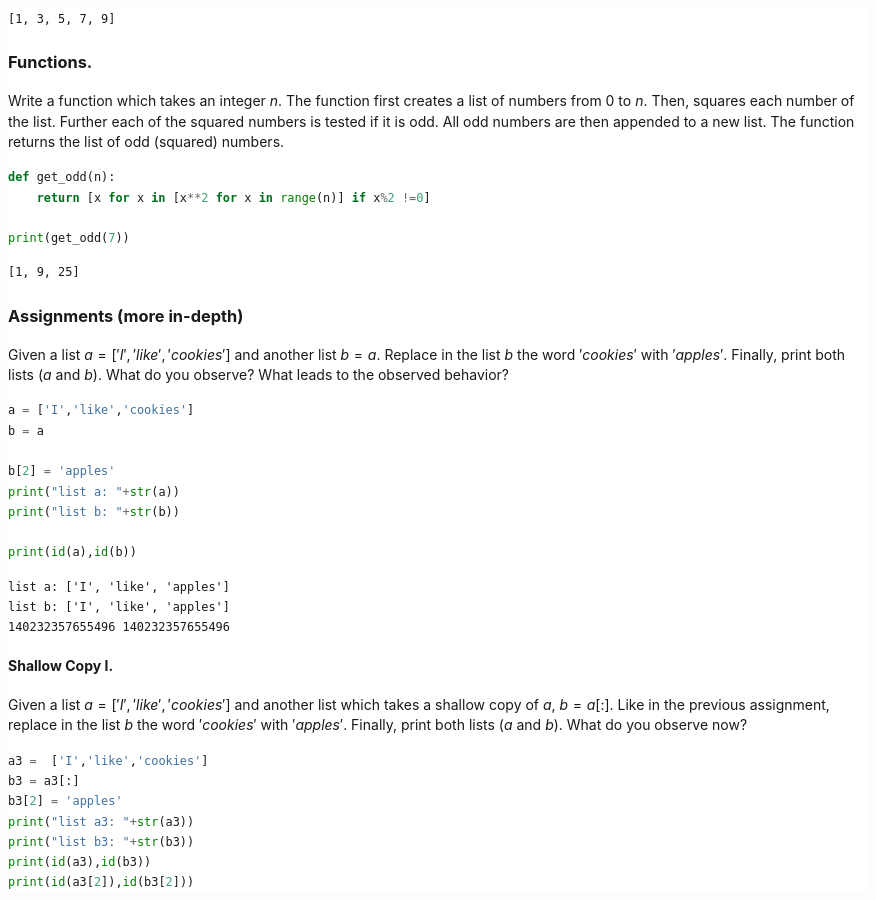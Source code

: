     [1, 3, 5, 7, 9]


### Functions. 
Write a function which takes an integer $n$. The function first creates a list of numbers from $0$ to $n$. Then, squares each number of the list. Further each of the squared numbers is tested if it is odd. All odd numbers are then appended to a new list. The function returns the list of odd (squared) numbers.


```python
def get_odd(n):
    return [x for x in [x**2 for x in range(n)] if x%2 !=0]

print(get_odd(7))
```

    [1, 9, 25]


### Assignments (more in-depth)
Given a list $a=['I','like','cookies']$ and another list $b=a$. Replace in the list $b$ the word $'cookies'$ with $'apples'$. Finally, print both lists ($a$ and $b$). What do you observe? What leads to the observed behavior?


```python
a = ['I','like','cookies']
b = a

b[2] = 'apples'
print("list a: "+str(a))
print("list b: "+str(b))

print(id(a),id(b))
```

    list a: ['I', 'like', 'apples']
    list b: ['I', 'like', 'apples']
    140232357655496 140232357655496


#### Shallow Copy I.
Given a list $a=['I','like','cookies']$ and another list which takes a shallow copy of $a$, $b=a[:]$. Like in the previous assignment, replace in the list $b$ the word $'cookies'$ with $'apples'$. Finally, print both lists ($a$ and $b$). What do you observe now?


```python
a3 =  ['I','like','cookies']
b3 = a3[:]
b3[2] = 'apples'
print("list a3: "+str(a3))
print("list b3: "+str(b3))
print(id(a3),id(b3))
print(id(a3[2]),id(b3[2]))
```
